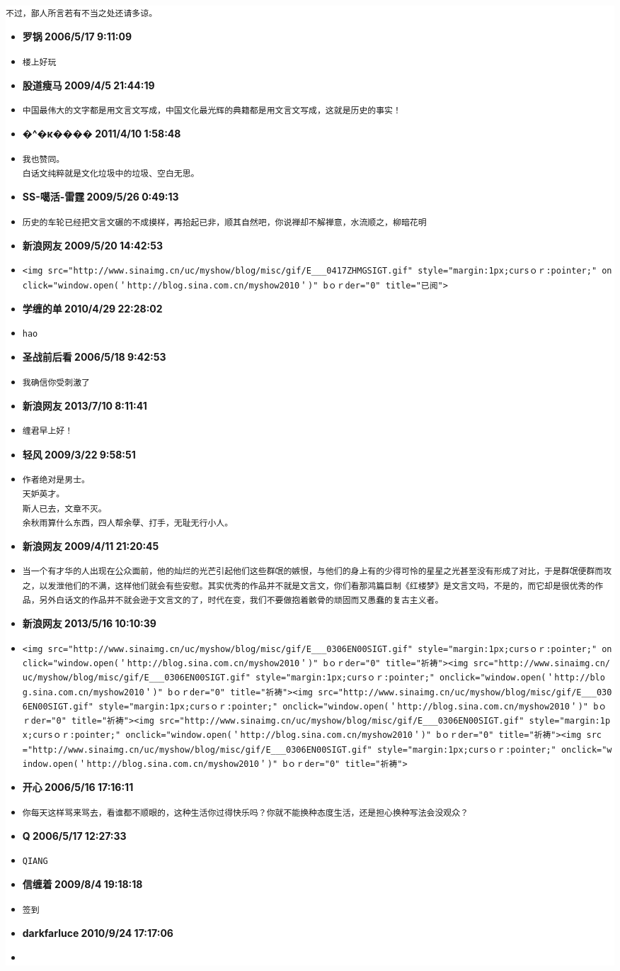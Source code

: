   ```
  不过，鄙人所言若有不当之处还请多谅。
  ```
- **罗锅 2006/5/17 9:11:09**
- ```
  楼上好玩
  ```
- **股道瘦马 2009/4/5 21:44:19**
- ```
  中国最伟大的文字都是用文言文写成，中国文化最光辉的典籍都是用文言文写成，这就是历史的事实！
  ```
- **�^�κ���� 2011/4/10 1:58:48**
- ```
  我也赞同。
  白话文纯粹就是文化垃圾中的垃圾、空白无思。
  ```
- **SS-噶活-雷霆 2009/5/26 0:49:13**
- ```
  历史的车轮已经把文言文碾的不成摸样，再拾起已非，顺其自然吧，你说禅却不解禅意，水流顺之，柳暗花明
  ```
- **新浪网友 2009/5/20 14:42:53**
- ```
  <img src="http://www.sinaimg.cn/uc/myshow/blog/misc/gif/E___0417ZHMGSIGT.gif" style="margin:1px;cursｏｒ:pointer;" onclick="window.open(＇http://blog.sina.com.cn/myshow2010＇)" bｏｒder="0" title="已阅">
  ```
- **学缠的单 2010/4/29 22:28:02**
- ```
  hao
  ```
- **圣战前后看 2006/5/18 9:42:53**
- ```
  我确信你受刺激了
  ```
- **新浪网友 2013/7/10 8:11:41**
- ```
  缠君早上好！
  ```
- **轻风 2009/3/22 9:58:51**
- ```
  作者绝对是男士。
  天妒英才。
  斯人已去，文章不灭。
  余秋雨算什么东西，四人帮余孽、打手，无耻无行小人。
  ```
- **新浪网友 2009/4/11 21:20:45**
- ```
  当一个有才华的人出现在公众面前，他的灿烂的光芒引起他们这些群氓的嫉恨，与他们的身上有的少得可怜的星星之光甚至没有形成了对比，于是群氓便群而攻之，以发泄他们的不满，这样他们就会有些安慰。其实优秀的作品并不就是文言文，你们看那鸿篇巨制《红楼梦》是文言文吗，不是的，而它却是很优秀的作品，另外白话文的作品并不就会逊于文言文的了，时代在变，我们不要做抱着骸骨的顽固而又愚蠢的复古主义者。
  ```
- **新浪网友 2013/5/16 10:10:39**
- ```
  <img src="http://www.sinaimg.cn/uc/myshow/blog/misc/gif/E___0306EN00SIGT.gif" style="margin:1px;cursｏｒ:pointer;" onclick="window.open(＇http://blog.sina.com.cn/myshow2010＇)" bｏｒder="0" title="祈祷"><img src="http://www.sinaimg.cn/uc/myshow/blog/misc/gif/E___0306EN00SIGT.gif" style="margin:1px;cursｏｒ:pointer;" onclick="window.open(＇http://blog.sina.com.cn/myshow2010＇)" bｏｒder="0" title="祈祷"><img src="http://www.sinaimg.cn/uc/myshow/blog/misc/gif/E___0306EN00SIGT.gif" style="margin:1px;cursｏｒ:pointer;" onclick="window.open(＇http://blog.sina.com.cn/myshow2010＇)" bｏｒder="0" title="祈祷"><img src="http://www.sinaimg.cn/uc/myshow/blog/misc/gif/E___0306EN00SIGT.gif" style="margin:1px;cursｏｒ:pointer;" onclick="window.open(＇http://blog.sina.com.cn/myshow2010＇)" bｏｒder="0" title="祈祷"><img src="http://www.sinaimg.cn/uc/myshow/blog/misc/gif/E___0306EN00SIGT.gif" style="margin:1px;cursｏｒ:pointer;" onclick="window.open(＇http://blog.sina.com.cn/myshow2010＇)" bｏｒder="0" title="祈祷">
  ```
- **开心 2006/5/16 17:16:11**
- ```
  你每天这样骂来骂去，看谁都不顺眼的，这种生活你过得快乐吗？你就不能换种态度生活，还是担心换种写法会没观众？
  ```
- **Q 2006/5/17 12:27:33**
- ```
  QIANG
  ```
- **信缠着 2009/8/4 19:18:18**
- ```
  签到
  ```
- **darkfarluce 2010/9/24 17:17:06**
- ```